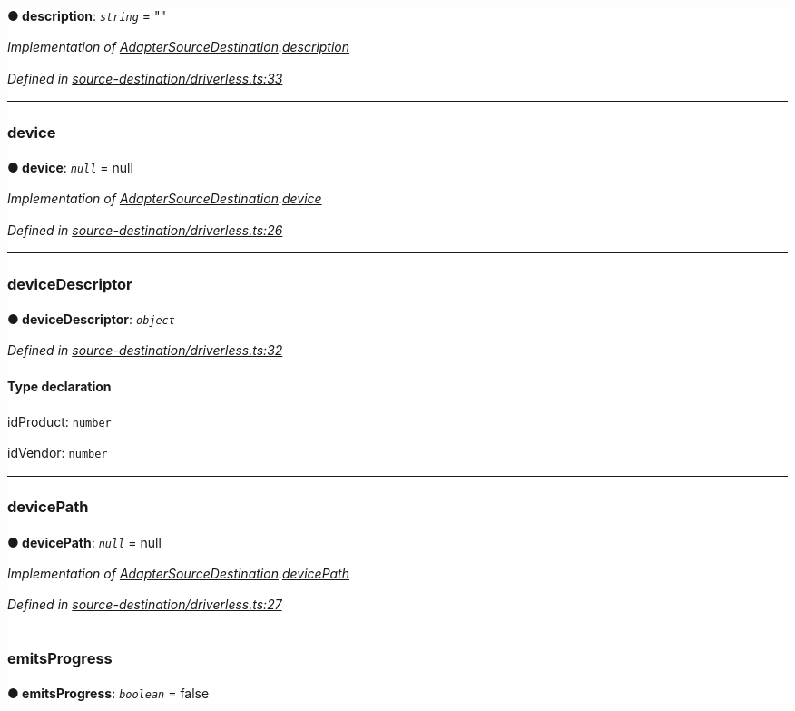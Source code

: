 **● description**: *`string`* = ""

*Implementation of [AdapterSourceDestination](../interfaces/adaptersourcedestination.md).[description](../interfaces/adaptersourcedestination.md#description)*

*Defined in [source-destination/driverless.ts:33](https://github.com/resin-io-modules/etcher-sdk/blob/e34af4f/lib/source-destination/driverless.ts#L33)*

___
<a id="device"></a>

###  device

**● device**: *`null`* =  null

*Implementation of [AdapterSourceDestination](../interfaces/adaptersourcedestination.md).[device](../interfaces/adaptersourcedestination.md#device)*

*Defined in [source-destination/driverless.ts:26](https://github.com/resin-io-modules/etcher-sdk/blob/e34af4f/lib/source-destination/driverless.ts#L26)*

___
<a id="devicedescriptor"></a>

###  deviceDescriptor

**● deviceDescriptor**: *`object`*

*Defined in [source-destination/driverless.ts:32](https://github.com/resin-io-modules/etcher-sdk/blob/e34af4f/lib/source-destination/driverless.ts#L32)*

#### Type declaration

 idProduct: `number`

 idVendor: `number`

___
<a id="devicepath"></a>

###  devicePath

**● devicePath**: *`null`* =  null

*Implementation of [AdapterSourceDestination](../interfaces/adaptersourcedestination.md).[devicePath](../interfaces/adaptersourcedestination.md#devicepath)*

*Defined in [source-destination/driverless.ts:27](https://github.com/resin-io-modules/etcher-sdk/blob/e34af4f/lib/source-destination/driverless.ts#L27)*

___
<a id="emitsprogress"></a>

###  emitsProgress

**● emitsProgress**: *`boolean`* = false
